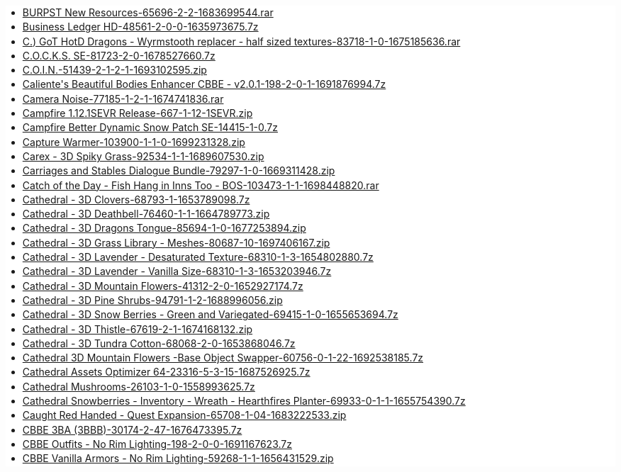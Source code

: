 *  [BURPST New Resources-65696-2-2-1683699544.rar](https://www.nexusmods.com/skyrimspecialedition/mods/65696/?tab=files&file_id=386525)
*  [Business Ledger HD-48561-2-0-0-1635973675.7z](https://www.nexusmods.com/skyrimspecialedition/mods/48561/?tab=files&file_id=238858)
*  [C.) GoT HotD Dragons - Wyrmstooth replacer - half sized textures-83718-1-0-1675185636.rar](https://www.nexusmods.com/skyrimspecialedition/mods/83718/?tab=files&file_id=355007)
*  [C.O.C.K.S. SE-81723-2-0-1678527660.7z](https://www.nexusmods.com/skyrimspecialedition/mods/81723/?tab=files&file_id=367416)
*  [C.O.I.N.-51439-2-1-2-1-1693102595.zip](https://www.nexusmods.com/skyrimspecialedition/mods/51439/?tab=files&file_id=421013)
*  [Caliente's Beautiful Bodies Enhancer CBBE - v2.0.1-198-2-0-1-1691876994.7z](https://www.nexusmods.com/skyrimspecialedition/mods/198/?tab=files&file_id=416493)
*  [Camera Noise-77185-1-2-1-1674741836.rar](https://www.nexusmods.com/skyrimspecialedition/mods/77185/?tab=files&file_id=353232)
*  [Campfire 1.12.1SEVR Release-667-1-12-1SEVR.zip](https://www.nexusmods.com/skyrimspecialedition/mods/667/?tab=files&file_id=65049)
*  [Campfire Better Dynamic Snow Patch SE-14415-1-0.7z](https://www.nexusmods.com/skyrimspecialedition/mods/14415/?tab=files&file_id=42648)
*  [Capture Warmer-103900-1-1-0-1699231328.zip](https://www.nexusmods.com/skyrimspecialedition/mods/103900/?tab=files&file_id=440314)
*  [Carex - 3D Spiky Grass-92534-1-1-1689607530.zip](https://www.nexusmods.com/skyrimspecialedition/mods/92534/?tab=files&file_id=407929)
*  [Carriages and Stables Dialogue Bundle-79297-1-0-1669311428.zip](https://www.nexusmods.com/skyrimspecialedition/mods/79297/?tab=files&file_id=334238)
*  [Catch of the Day - Fish Hang in Inns Too - BOS-103473-1-1-1698448820.rar](https://www.nexusmods.com/skyrimspecialedition/mods/103473/?tab=files&file_id=437576)
*  [Cathedral - 3D Clovers-68793-1-1653789098.7z](https://www.nexusmods.com/skyrimspecialedition/mods/68793/?tab=files&file_id=287313)
*  [Cathedral - 3D Deathbell-76460-1-1-1664789773.zip](https://www.nexusmods.com/skyrimspecialedition/mods/76460/?tab=files&file_id=321269)
*  [Cathedral - 3D Dragons Tongue-85694-1-0-1677253894.zip](https://www.nexusmods.com/skyrimspecialedition/mods/85694/?tab=files&file_id=362912)
*  [Cathedral - 3D Grass Library - Meshes-80687-10-1697406167.zip](https://www.nexusmods.com/skyrimspecialedition/mods/80687/?tab=files&file_id=434365)
*  [Cathedral - 3D Lavender - Desaturated Texture-68310-1-3-1654802880.7z](https://www.nexusmods.com/skyrimspecialedition/mods/68310/?tab=files&file_id=290000)
*  [Cathedral - 3D Lavender - Vanilla Size-68310-1-3-1653203946.7z](https://www.nexusmods.com/skyrimspecialedition/mods/68310/?tab=files&file_id=285641)
*  [Cathedral - 3D Mountain Flowers-41312-2-0-1652927174.7z](https://www.nexusmods.com/skyrimspecialedition/mods/41312/?tab=files&file_id=284821)
*  [Cathedral - 3D Pine Shrubs-94791-1-2-1688996056.zip](https://www.nexusmods.com/skyrimspecialedition/mods/94791/?tab=files&file_id=405900)
*  [Cathedral - 3D Snow Berries - Green and Variegated-69415-1-0-1655653694.7z](https://www.nexusmods.com/skyrimspecialedition/mods/69415/?tab=files&file_id=292317)
*  [Cathedral - 3D Thistle-67619-2-1-1674168132.zip](https://www.nexusmods.com/skyrimspecialedition/mods/67619/?tab=files&file_id=351138)
*  [Cathedral - 3D Tundra Cotton-68068-2-0-1653868046.7z](https://www.nexusmods.com/skyrimspecialedition/mods/68068/?tab=files&file_id=287564)
*  [Cathedral 3D Mountain Flowers -Base Object Swapper-60756-0-1-22-1692538185.7z](https://www.nexusmods.com/skyrimspecialedition/mods/60756/?tab=files&file_id=418963)
*  [Cathedral Assets Optimizer 64-23316-5-3-15-1687526925.7z](https://www.nexusmods.com/skyrimspecialedition/mods/23316/?tab=files&file_id=400106)
*  [Cathedral Mushrooms-26103-1-0-1558993625.7z](https://www.nexusmods.com/skyrimspecialedition/mods/26103/?tab=files&file_id=93887)
*  [Cathedral Snowberries - Inventory - Wreath - Hearthfires Planter-69933-0-1-1-1655754390.7z](https://www.nexusmods.com/skyrimspecialedition/mods/69933/?tab=files&file_id=292614)
*  [Caught Red Handed - Quest Expansion-65708-1-04-1683222533.zip](https://www.nexusmods.com/skyrimspecialedition/mods/65708/?tab=files&file_id=384648)
*  [CBBE 3BA (3BBB)-30174-2-47-1676473395.7z](https://www.nexusmods.com/skyrimspecialedition/mods/30174/?tab=files&file_id=360034)
*  [CBBE Outfits - No Rim Lighting-198-2-0-0-1691167623.7z](https://www.nexusmods.com/skyrimspecialedition/mods/198/?tab=files&file_id=414063)
*  [CBBE Vanilla Armors - No Rim Lighting-59268-1-1-1656431529.zip](https://www.nexusmods.com/skyrimspecialedition/mods/59268/?tab=files&file_id=294719)